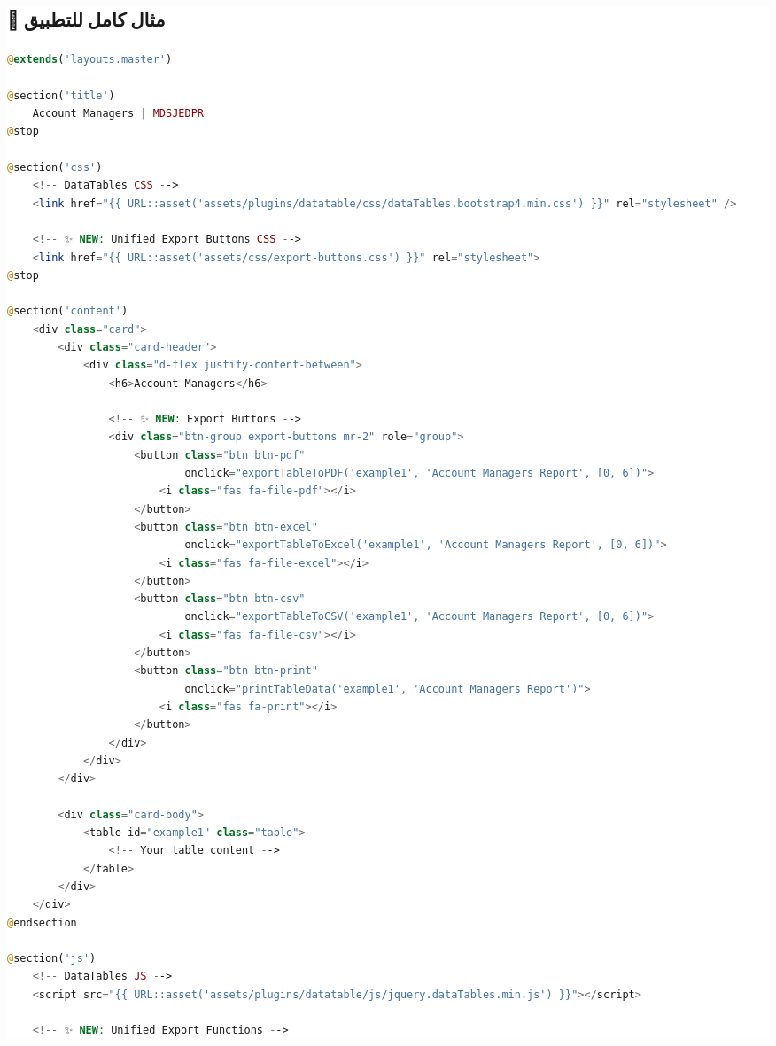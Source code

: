 
## 🎯 مثال كامل للتطبيق

```php
@extends('layouts.master')

@section('title')
    Account Managers | MDSJEDPR
@stop

@section('css')
    <!-- DataTables CSS -->
    <link href="{{ URL::asset('assets/plugins/datatable/css/dataTables.bootstrap4.min.css') }}" rel="stylesheet" />
    
    <!-- ✨ NEW: Unified Export Buttons CSS -->
    <link href="{{ URL::asset('assets/css/export-buttons.css') }}" rel="stylesheet">
@stop

@section('content')
    <div class="card">
        <div class="card-header">
            <div class="d-flex justify-content-between">
                <h6>Account Managers</h6>
                
                <!-- ✨ NEW: Export Buttons -->
                <div class="btn-group export-buttons mr-2" role="group">
                    <button class="btn btn-pdf" 
                            onclick="exportTableToPDF('example1', 'Account Managers Report', [0, 6])">
                        <i class="fas fa-file-pdf"></i>
                    </button>
                    <button class="btn btn-excel" 
                            onclick="exportTableToExcel('example1', 'Account Managers Report', [0, 6])">
                        <i class="fas fa-file-excel"></i>
                    </button>
                    <button class="btn btn-csv" 
                            onclick="exportTableToCSV('example1', 'Account Managers Report', [0, 6])">
                        <i class="fas fa-file-csv"></i>
                    </button>
                    <button class="btn btn-print" 
                            onclick="printTableData('example1', 'Account Managers Report')">
                        <i class="fas fa-print"></i>
                    </button>
                </div>
            </div>
        </div>
        
        <div class="card-body">
            <table id="example1" class="table">
                <!-- Your table content -->
            </table>
        </div>
    </div>
@endsection

@section('js')
    <!-- DataTables JS -->
    <script src="{{ URL::asset('assets/plugins/datatable/js/jquery.dataTables.min.js') }}"></script>
    
    <!-- ✨ NEW: Unified Export Functions -->
```